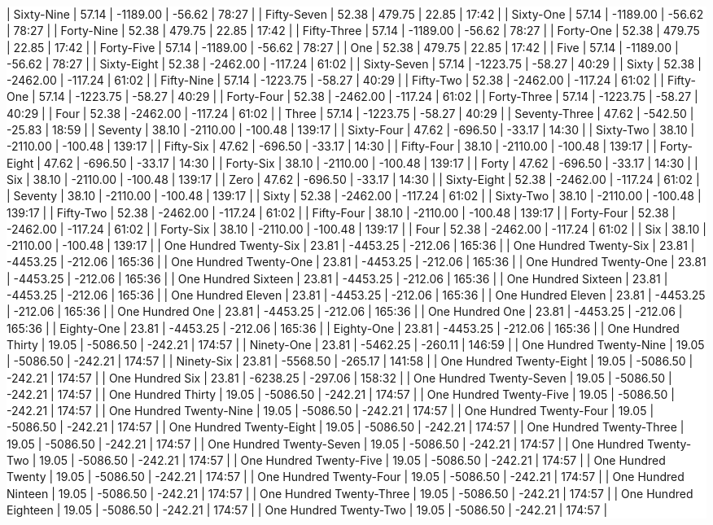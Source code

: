 | Sixty-Nine | 57.14 | -1189.00 | -56.62 | 78:27 |     | Fifty-Seven | 52.38 | 479.75 | 22.85 | 17:42 |
| Sixty-One | 57.14 | -1189.00 | -56.62 | 78:27 |     | Forty-Nine | 52.38 | 479.75 | 22.85 | 17:42 |
| Fifty-Three | 57.14 | -1189.00 | -56.62 | 78:27 |     | Forty-One | 52.38 | 479.75 | 22.85 | 17:42 |
| Forty-Five | 57.14 | -1189.00 | -56.62 | 78:27 |     | One | 52.38 | 479.75 | 22.85 | 17:42 |
| Five | 57.14 | -1189.00 | -56.62 | 78:27 |     | Sixty-Eight | 52.38 | -2462.00 | -117.24 | 61:02 |
| Sixty-Seven | 57.14 | -1223.75 | -58.27 | 40:29 |     | Sixty | 52.38 | -2462.00 | -117.24 | 61:02 |
| Fifty-Nine | 57.14 | -1223.75 | -58.27 | 40:29 |     | Fifty-Two | 52.38 | -2462.00 | -117.24 | 61:02 |
| Fifty-One | 57.14 | -1223.75 | -58.27 | 40:29 |     | Forty-Four | 52.38 | -2462.00 | -117.24 | 61:02 |
| Forty-Three | 57.14 | -1223.75 | -58.27 | 40:29 |     | Four | 52.38 | -2462.00 | -117.24 | 61:02 |
| Three | 57.14 | -1223.75 | -58.27 | 40:29 |     | Seventy-Three | 47.62 | -542.50 | -25.83 | 18:59 |
| Seventy | 38.10 | -2110.00 | -100.48 | 139:17 |     | Sixty-Four | 47.62 | -696.50 | -33.17 | 14:30 |
| Sixty-Two | 38.10 | -2110.00 | -100.48 | 139:17 |     | Fifty-Six | 47.62 | -696.50 | -33.17 | 14:30 |
| Fifty-Four | 38.10 | -2110.00 | -100.48 | 139:17 |     | Forty-Eight | 47.62 | -696.50 | -33.17 | 14:30 |
| Forty-Six | 38.10 | -2110.00 | -100.48 | 139:17 |     | Forty | 47.62 | -696.50 | -33.17 | 14:30 |
| Six | 38.10 | -2110.00 | -100.48 | 139:17 |     | Zero | 47.62 | -696.50 | -33.17 | 14:30 |
| Sixty-Eight | 52.38 | -2462.00 | -117.24 | 61:02 |     | Seventy | 38.10 | -2110.00 | -100.48 | 139:17 |
| Sixty | 52.38 | -2462.00 | -117.24 | 61:02 |     | Sixty-Two | 38.10 | -2110.00 | -100.48 | 139:17 |
| Fifty-Two | 52.38 | -2462.00 | -117.24 | 61:02 |     | Fifty-Four | 38.10 | -2110.00 | -100.48 | 139:17 |
| Forty-Four | 52.38 | -2462.00 | -117.24 | 61:02 |     | Forty-Six | 38.10 | -2110.00 | -100.48 | 139:17 |
| Four | 52.38 | -2462.00 | -117.24 | 61:02 |     | Six | 38.10 | -2110.00 | -100.48 | 139:17 |
| One Hundred Twenty-Six | 23.81 | -4453.25 | -212.06 | 165:36 |     | One Hundred Twenty-Six | 23.81 | -4453.25 | -212.06 | 165:36 |
| One Hundred Twenty-One | 23.81 | -4453.25 | -212.06 | 165:36 |     | One Hundred Twenty-One | 23.81 | -4453.25 | -212.06 | 165:36 |
| One Hundred Sixteen | 23.81 | -4453.25 | -212.06 | 165:36 |     | One Hundred Sixteen | 23.81 | -4453.25 | -212.06 | 165:36 |
| One Hundred Eleven | 23.81 | -4453.25 | -212.06 | 165:36 |     | One Hundred Eleven | 23.81 | -4453.25 | -212.06 | 165:36 |
| One Hundred One | 23.81 | -4453.25 | -212.06 | 165:36 |     | One Hundred One | 23.81 | -4453.25 | -212.06 | 165:36 |
| Eighty-One | 23.81 | -4453.25 | -212.06 | 165:36 |     | Eighty-One | 23.81 | -4453.25 | -212.06 | 165:36 |
| One Hundred Thirty | 19.05 | -5086.50 | -242.21 | 174:57 |     | Ninety-One | 23.81 | -5462.25 | -260.11 | 146:59 |
| One Hundred Twenty-Nine | 19.05 | -5086.50 | -242.21 | 174:57 |     | Ninety-Six | 23.81 | -5568.50 | -265.17 | 141:58 |
| One Hundred Twenty-Eight | 19.05 | -5086.50 | -242.21 | 174:57 |     | One Hundred Six | 23.81 | -6238.25 | -297.06 | 158:32 |
| One Hundred Twenty-Seven | 19.05 | -5086.50 | -242.21 | 174:57 |     | One Hundred Thirty | 19.05 | -5086.50 | -242.21 | 174:57 |
| One Hundred Twenty-Five | 19.05 | -5086.50 | -242.21 | 174:57 |     | One Hundred Twenty-Nine | 19.05 | -5086.50 | -242.21 | 174:57 |
| One Hundred Twenty-Four | 19.05 | -5086.50 | -242.21 | 174:57 |     | One Hundred Twenty-Eight | 19.05 | -5086.50 | -242.21 | 174:57 |
| One Hundred Twenty-Three | 19.05 | -5086.50 | -242.21 | 174:57 |     | One Hundred Twenty-Seven | 19.05 | -5086.50 | -242.21 | 174:57 |
| One Hundred Twenty-Two | 19.05 | -5086.50 | -242.21 | 174:57 |     | One Hundred Twenty-Five | 19.05 | -5086.50 | -242.21 | 174:57 |
| One Hundred Twenty | 19.05 | -5086.50 | -242.21 | 174:57 |     | One Hundred Twenty-Four | 19.05 | -5086.50 | -242.21 | 174:57 |
| One Hundred Ninteen | 19.05 | -5086.50 | -242.21 | 174:57 |     | One Hundred Twenty-Three | 19.05 | -5086.50 | -242.21 | 174:57 |
| One Hundred Eighteen | 19.05 | -5086.50 | -242.21 | 174:57 |     | One Hundred Twenty-Two | 19.05 | -5086.50 | -242.21 | 174:57 |